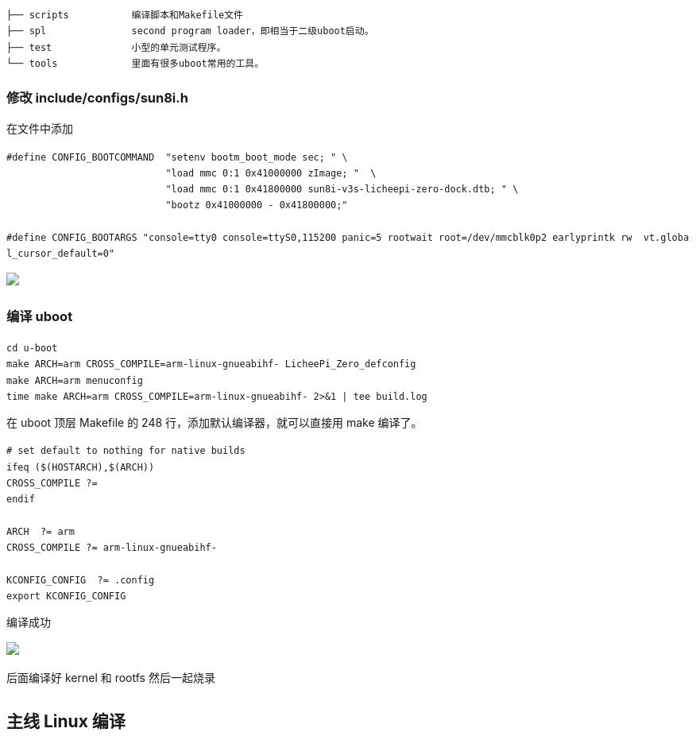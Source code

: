 ```
├── scripts           编译脚本和Makefile文件
├── spl               second program loader，即相当于二级uboot启动。
├── test              小型的单元测试程序。
└── tools             里面有很多uboot常用的工具。
```
### 修改 include/configs/sun8i.h

在文件中添加

```
#define CONFIG_BOOTCOMMAND  "setenv bootm_boot_mode sec; " \
                            "load mmc 0:1 0x41000000 zImage; "  \
                            "load mmc 0:1 0x41800000 sun8i-v3s-licheepi-zero-dock.dtb; " \
                            "bootz 0x41000000 - 0x41800000;"

#define CONFIG_BOOTARGS "console=tty0 console=ttyS0,115200 panic=5 rootwait root=/dev/mmcblk0p2 earlyprintk rw  vt.global_cursor_default=0"
```

![](/images/2.jpg)

### 编译 uboot

```
cd u-boot
make ARCH=arm CROSS_COMPILE=arm-linux-gnueabihf- LicheePi_Zero_defconfig
make ARCH=arm menuconfig
time make ARCH=arm CROSS_COMPILE=arm-linux-gnueabihf- 2>&1 | tee build.log
```

在 uboot 顶层 Makefile 的 248 行，添加默认编译器，就可以直接用 make 编译了。

```
# set default to nothing for native builds
ifeq ($(HOSTARCH),$(ARCH))
CROSS_COMPILE ?= 
endif

ARCH  ?= arm
CROSS_COMPILE ?= arm-linux-gnueabihf-

KCONFIG_CONFIG	?= .config
export KCONFIG_CONFIG
```

编译成功

![](/images/3.jpg)

后面编译好 kernel 和 rootfs 然后一起烧录

## 主线 Linux 编译
